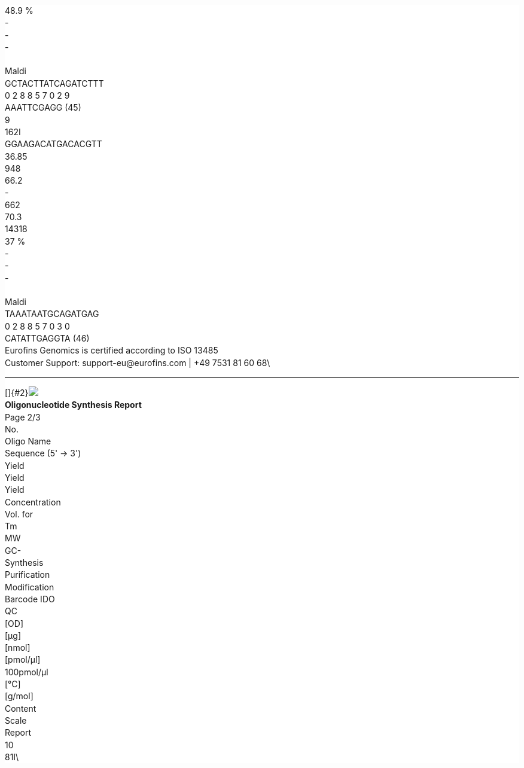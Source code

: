48.9 %\
-\
-\
-\
        \
Maldi\
GCTACTTATCAGATCTTT\
0 2 8 8 5 7 0 2 9\
AAATTCGAGG (45)\
9\
162I\
GGAAGACATGACACGTT\
36.85\
948 \
66.2 \
-\
662\
70.3 \
14318\
37 %\
-\
-\
-\
        \
Maldi\
TAAATAATGCAGATGAG\
0 2 8 8 5 7 0 3 0\
CATATTGAGGTA (46)\
Eurofins Genomics is certified according to ISO 13485\
Customer Support: support-eu\@eurofins.com \| +49 7531 81 60 68\

------------------------------------------------------------------------

[]{#2}![](Synthesis%20Report_7373925-2_1.jpg)\
**Oligonucleotide Synthesis Report**\
Page 2/3\
No.\
Oligo Name\
Sequence (5\' -\> 3\')\
Yield\
Yield\
Yield\
Concentration\
Vol. for\
Tm\
MW\
GC-\
Synthesis\
Purification\
Modification\
Barcode IDO\
QC\
\[OD\]\
\[µg\]\
\[nmol\]\
\[pmol/µl\]\
100pmol/µl\
\[°C\]\
\[g/mol\]\
Content\
Scale\
Report\
10\
81I\